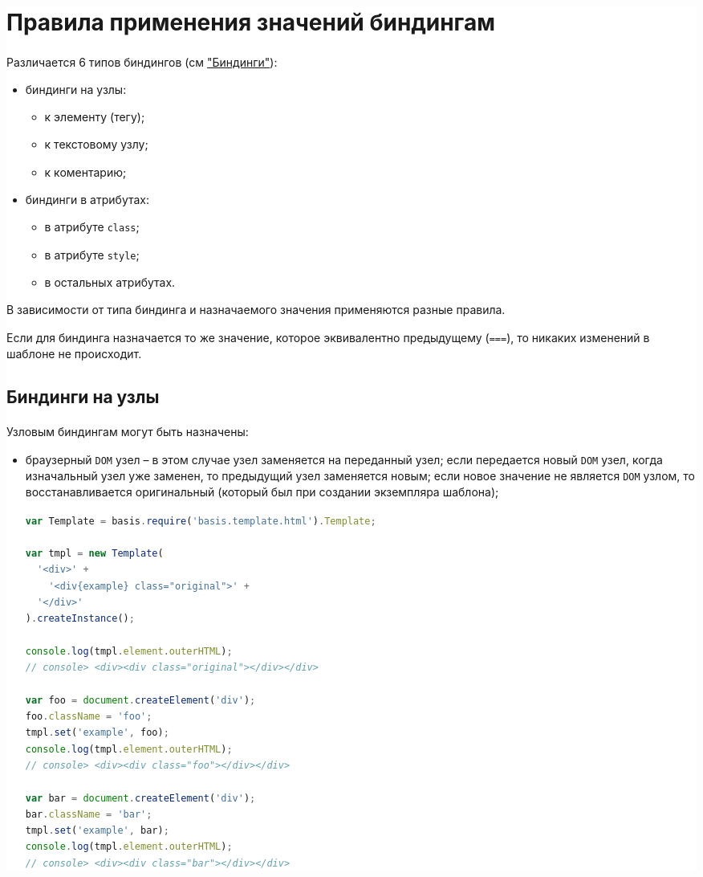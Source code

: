 # Правила применения значений биндингам

Различается 6 типов биндингов (см ["Биндинги"](basis.template_format.md#Биндинги)):

  * биндинги на узлы:

      * к элементу (тегу);

      * к текстовому узлу;

      * к коментарию;

  * биндинги в атрибутах:

      * в атрибуте `class`;

      * в атрибуте `style`;

      * в остальных атрибутах.

В зависимости от типа биндинга и назначаемого значения применяются разные правила.

Если для биндинга назначается то же значение, которое эквивалентно предыдущему (`===`), то никаких изменений в шаблоне не происходит.

## Биндинги на узлы

Узловым биндингам могут быть назначены:

  * браузерный `DOM` узел – в этом случае узел заменяется на переданный узел; если передается новый `DOM` узел, когда изначальный узел уже заменен, то предыдущий узел заменяется новым; если новое значение не является `DOM` узлом, то восстанавливается оригинальный (который был при создании экземпляра шаблона);

    ```js
    var Template = basis.require('basis.template.html').Template;

    var tmpl = new Template(
      '<div>' +
        '<div{example} class="original">' +
      '</div>'
    ).createInstance();

    console.log(tmpl.element.outerHTML);
    // console> <div><div class="original"></div></div>

    var foo = document.createElement('div');
    foo.className = 'foo';
    tmpl.set('example', foo);
    console.log(tmpl.element.outerHTML);
    // console> <div><div class="foo"></div></div>

    var bar = document.createElement('div');
    bar.className = 'bar';
    tmpl.set('example', bar);
    console.log(tmpl.element.outerHTML);
    // console> <div><div class="bar"></div></div>
